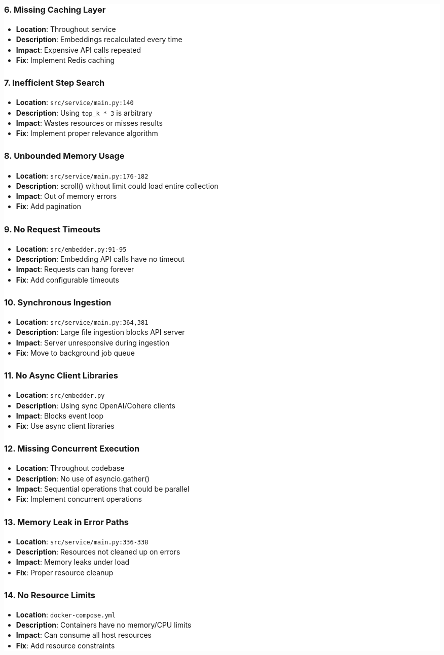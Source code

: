 ### 6. Missing Caching Layer
- **Location**: Throughout service
- **Description**: Embeddings recalculated every time
- **Impact**: Expensive API calls repeated
- **Fix**: Implement Redis caching

### 7. Inefficient Step Search
- **Location**: `src/service/main.py:140`
- **Description**: Using `top_k * 3` is arbitrary
- **Impact**: Wastes resources or misses results
- **Fix**: Implement proper relevance algorithm

### 8. Unbounded Memory Usage
- **Location**: `src/service/main.py:176-182`
- **Description**: scroll() without limit could load entire collection
- **Impact**: Out of memory errors
- **Fix**: Add pagination

### 9. No Request Timeouts
- **Location**: `src/embedder.py:91-95`
- **Description**: Embedding API calls have no timeout
- **Impact**: Requests can hang forever
- **Fix**: Add configurable timeouts

### 10. Synchronous Ingestion
- **Location**: `src/service/main.py:364,381`
- **Description**: Large file ingestion blocks API server
- **Impact**: Server unresponsive during ingestion
- **Fix**: Move to background job queue

### 11. No Async Client Libraries
- **Location**: `src/embedder.py`
- **Description**: Using sync OpenAI/Cohere clients
- **Impact**: Blocks event loop
- **Fix**: Use async client libraries

### 12. Missing Concurrent Execution
- **Location**: Throughout codebase
- **Description**: No use of asyncio.gather()
- **Impact**: Sequential operations that could be parallel
- **Fix**: Implement concurrent operations

### 13. Memory Leak in Error Paths
- **Location**: `src/service/main.py:336-338`
- **Description**: Resources not cleaned up on errors
- **Impact**: Memory leaks under load
- **Fix**: Proper resource cleanup

### 14. No Resource Limits
- **Location**: `docker-compose.yml`
- **Description**: Containers have no memory/CPU limits
- **Impact**: Can consume all host resources
- **Fix**: Add resource constraints
